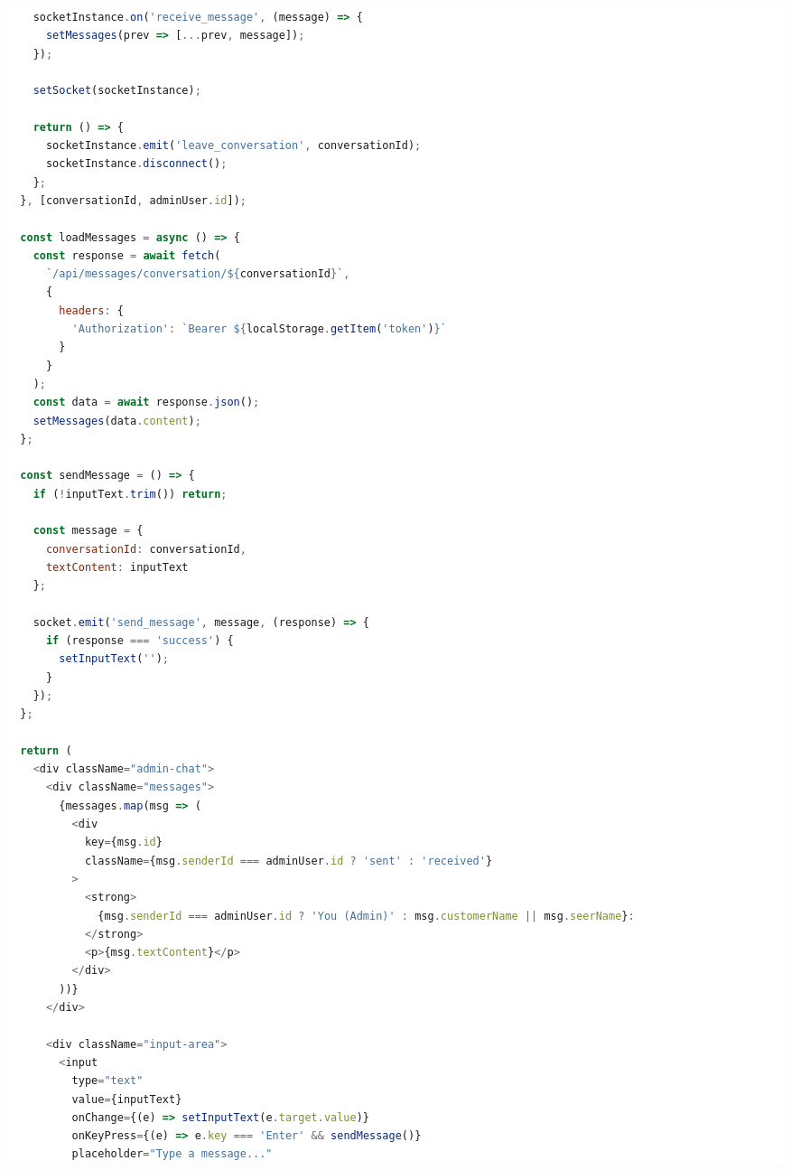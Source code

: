 ```javascript
    socketInstance.on('receive_message', (message) => {
      setMessages(prev => [...prev, message]);
    });

    setSocket(socketInstance);

    return () => {
      socketInstance.emit('leave_conversation', conversationId);
      socketInstance.disconnect();
    };
  }, [conversationId, adminUser.id]);

  const loadMessages = async () => {
    const response = await fetch(
      `/api/messages/conversation/${conversationId}`,
      {
        headers: {
          'Authorization': `Bearer ${localStorage.getItem('token')}`
        }
      }
    );
    const data = await response.json();
    setMessages(data.content);
  };

  const sendMessage = () => {
    if (!inputText.trim()) return;

    const message = {
      conversationId: conversationId,
      textContent: inputText
    };

    socket.emit('send_message', message, (response) => {
      if (response === 'success') {
        setInputText('');
      }
    });
  };

  return (
    <div className="admin-chat">
      <div className="messages">
        {messages.map(msg => (
          <div
            key={msg.id}
            className={msg.senderId === adminUser.id ? 'sent' : 'received'}
          >
            <strong>
              {msg.senderId === adminUser.id ? 'You (Admin)' : msg.customerName || msg.seerName}:
            </strong>
            <p>{msg.textContent}</p>
          </div>
        ))}
      </div>

      <div className="input-area">
        <input
          type="text"
          value={inputText}
          onChange={(e) => setInputText(e.target.value)}
          onKeyPress={(e) => e.key === 'Enter' && sendMessage()}
          placeholder="Type a message..."
```